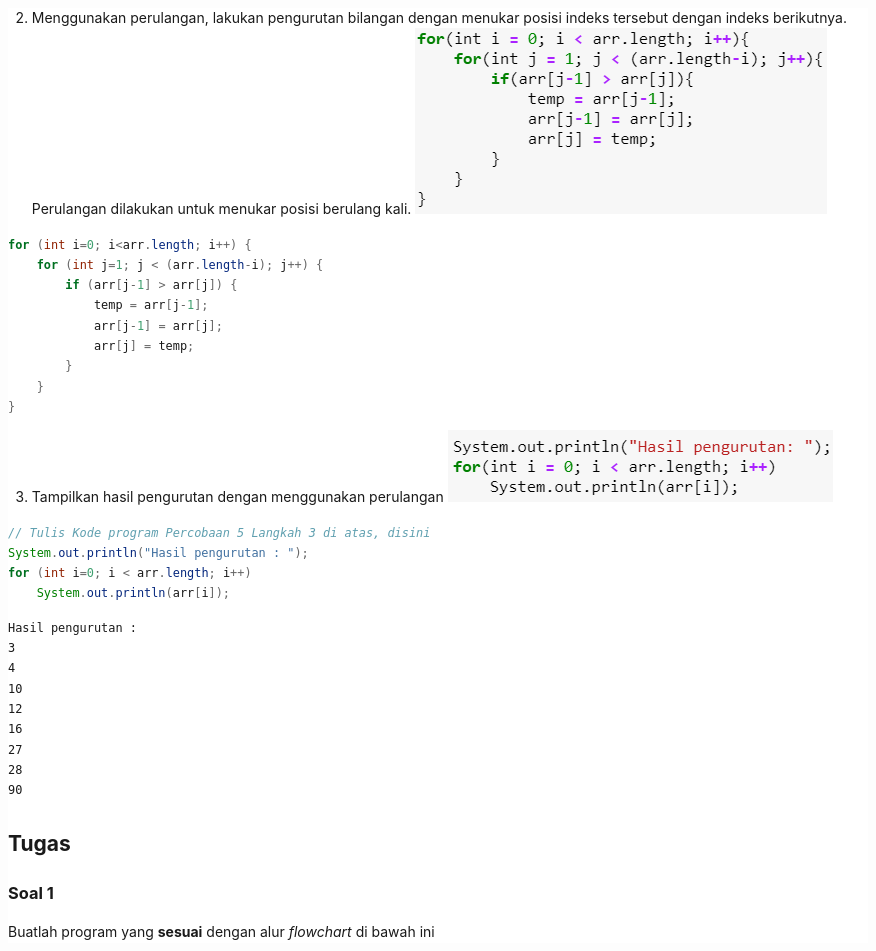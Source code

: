 2. Menggunakan perulangan, lakukan pengurutan bilangan dengan menukar posisi indeks tersebut dengan indeks berikutnya. Perulangan dilakukan untuk menukar posisi berulang kali. 
![Gambar sorting](images/P5L2.png)


```Java
for (int i=0; i<arr.length; i++) {
    for (int j=1; j < (arr.length-i); j++) {
        if (arr[j-1] > arr[j]) {
            temp = arr[j-1];
            arr[j-1] = arr[j];
            arr[j] = temp;
        }
    }
}
```

3. Tampilkan hasil pengurutan dengan menggunakan perulangan
![Gambar print](images/P5L3.png)


```Java
// Tulis Kode program Percobaan 5 Langkah 3 di atas, disini
System.out.println("Hasil pengurutan : ");
for (int i=0; i < arr.length; i++)
    System.out.println(arr[i]);
```

    Hasil pengurutan : 
    3
    4
    10
    12
    16
    27
    28
    90
    

## Tugas
### Soal 1
Buatlah program yang **sesuai** dengan alur _flowchart_ di bawah ini